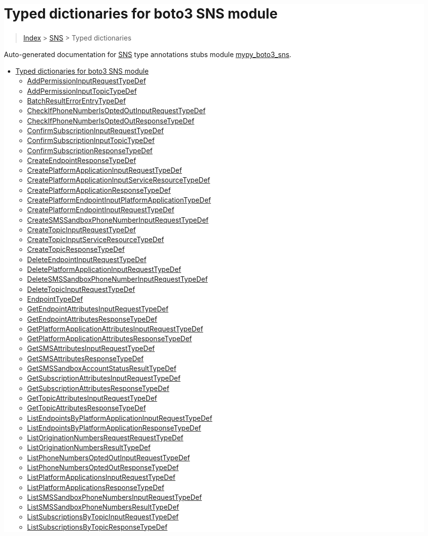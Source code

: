 # Typed dictionaries for boto3 SNS module

> [Index](..) > [SNS](.) > Typed dictionaries

Auto-generated documentation for
[SNS](https://boto3.amazonaws.com/v1/documentation/api/latest/reference/services/sns.html#SNS)
type annotations stubs module
[mypy_boto3_sns](https://pypi.org/project/mypy-boto3-sns/).

- [Typed dictionaries for boto3 SNS module](#typed-dictionaries-for-boto3-sns-module)
  - [AddPermissionInputRequestTypeDef](#addpermissioninputrequesttypedef)
  - [AddPermissionInputTopicTypeDef](#addpermissioninputtopictypedef)
  - [BatchResultErrorEntryTypeDef](#batchresulterrorentrytypedef)
  - [CheckIfPhoneNumberIsOptedOutInputRequestTypeDef](#checkifphonenumberisoptedoutinputrequesttypedef)
  - [CheckIfPhoneNumberIsOptedOutResponseTypeDef](#checkifphonenumberisoptedoutresponsetypedef)
  - [ConfirmSubscriptionInputRequestTypeDef](#confirmsubscriptioninputrequesttypedef)
  - [ConfirmSubscriptionInputTopicTypeDef](#confirmsubscriptioninputtopictypedef)
  - [ConfirmSubscriptionResponseTypeDef](#confirmsubscriptionresponsetypedef)
  - [CreateEndpointResponseTypeDef](#createendpointresponsetypedef)
  - [CreatePlatformApplicationInputRequestTypeDef](#createplatformapplicationinputrequesttypedef)
  - [CreatePlatformApplicationInputServiceResourceTypeDef](#createplatformapplicationinputserviceresourcetypedef)
  - [CreatePlatformApplicationResponseTypeDef](#createplatformapplicationresponsetypedef)
  - [CreatePlatformEndpointInputPlatformApplicationTypeDef](#createplatformendpointinputplatformapplicationtypedef)
  - [CreatePlatformEndpointInputRequestTypeDef](#createplatformendpointinputrequesttypedef)
  - [CreateSMSSandboxPhoneNumberInputRequestTypeDef](#createsmssandboxphonenumberinputrequesttypedef)
  - [CreateTopicInputRequestTypeDef](#createtopicinputrequesttypedef)
  - [CreateTopicInputServiceResourceTypeDef](#createtopicinputserviceresourcetypedef)
  - [CreateTopicResponseTypeDef](#createtopicresponsetypedef)
  - [DeleteEndpointInputRequestTypeDef](#deleteendpointinputrequesttypedef)
  - [DeletePlatformApplicationInputRequestTypeDef](#deleteplatformapplicationinputrequesttypedef)
  - [DeleteSMSSandboxPhoneNumberInputRequestTypeDef](#deletesmssandboxphonenumberinputrequesttypedef)
  - [DeleteTopicInputRequestTypeDef](#deletetopicinputrequesttypedef)
  - [EndpointTypeDef](#endpointtypedef)
  - [GetEndpointAttributesInputRequestTypeDef](#getendpointattributesinputrequesttypedef)
  - [GetEndpointAttributesResponseTypeDef](#getendpointattributesresponsetypedef)
  - [GetPlatformApplicationAttributesInputRequestTypeDef](#getplatformapplicationattributesinputrequesttypedef)
  - [GetPlatformApplicationAttributesResponseTypeDef](#getplatformapplicationattributesresponsetypedef)
  - [GetSMSAttributesInputRequestTypeDef](#getsmsattributesinputrequesttypedef)
  - [GetSMSAttributesResponseTypeDef](#getsmsattributesresponsetypedef)
  - [GetSMSSandboxAccountStatusResultTypeDef](#getsmssandboxaccountstatusresulttypedef)
  - [GetSubscriptionAttributesInputRequestTypeDef](#getsubscriptionattributesinputrequesttypedef)
  - [GetSubscriptionAttributesResponseTypeDef](#getsubscriptionattributesresponsetypedef)
  - [GetTopicAttributesInputRequestTypeDef](#gettopicattributesinputrequesttypedef)
  - [GetTopicAttributesResponseTypeDef](#gettopicattributesresponsetypedef)
  - [ListEndpointsByPlatformApplicationInputRequestTypeDef](#listendpointsbyplatformapplicationinputrequesttypedef)
  - [ListEndpointsByPlatformApplicationResponseTypeDef](#listendpointsbyplatformapplicationresponsetypedef)
  - [ListOriginationNumbersRequestRequestTypeDef](#listoriginationnumbersrequestrequesttypedef)
  - [ListOriginationNumbersResultTypeDef](#listoriginationnumbersresulttypedef)
  - [ListPhoneNumbersOptedOutInputRequestTypeDef](#listphonenumbersoptedoutinputrequesttypedef)
  - [ListPhoneNumbersOptedOutResponseTypeDef](#listphonenumbersoptedoutresponsetypedef)
  - [ListPlatformApplicationsInputRequestTypeDef](#listplatformapplicationsinputrequesttypedef)
  - [ListPlatformApplicationsResponseTypeDef](#listplatformapplicationsresponsetypedef)
  - [ListSMSSandboxPhoneNumbersInputRequestTypeDef](#listsmssandboxphonenumbersinputrequesttypedef)
  - [ListSMSSandboxPhoneNumbersResultTypeDef](#listsmssandboxphonenumbersresulttypedef)
  - [ListSubscriptionsByTopicInputRequestTypeDef](#listsubscriptionsbytopicinputrequesttypedef)
  - [ListSubscriptionsByTopicResponseTypeDef](#listsubscriptionsbytopicresponsetypedef)